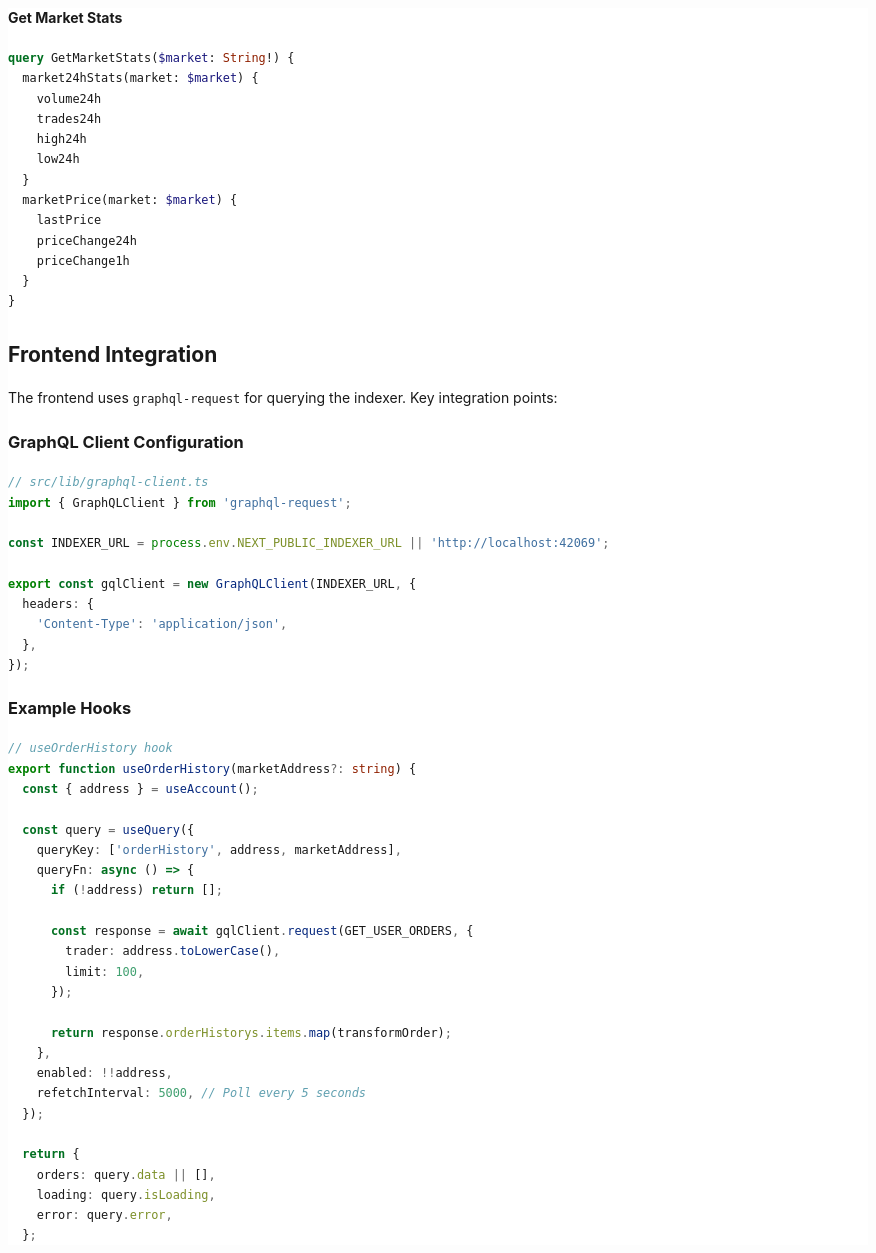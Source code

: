 #### Get Market Stats
```graphql
query GetMarketStats($market: String!) {
  market24hStats(market: $market) {
    volume24h
    trades24h
    high24h
    low24h
  }
  marketPrice(market: $market) {
    lastPrice
    priceChange24h
    priceChange1h
  }
}
```

## Frontend Integration

The frontend uses `graphql-request` for querying the indexer. Key integration points:

### GraphQL Client Configuration

```typescript
// src/lib/graphql-client.ts
import { GraphQLClient } from 'graphql-request';

const INDEXER_URL = process.env.NEXT_PUBLIC_INDEXER_URL || 'http://localhost:42069';

export const gqlClient = new GraphQLClient(INDEXER_URL, {
  headers: {
    'Content-Type': 'application/json',
  },
});
```

### Example Hooks

```typescript
// useOrderHistory hook
export function useOrderHistory(marketAddress?: string) {
  const { address } = useAccount();
  
  const query = useQuery({
    queryKey: ['orderHistory', address, marketAddress],
    queryFn: async () => {
      if (!address) return [];
      
      const response = await gqlClient.request(GET_USER_ORDERS, {
        trader: address.toLowerCase(),
        limit: 100,
      });
      
      return response.orderHistorys.items.map(transformOrder);
    },
    enabled: !!address,
    refetchInterval: 5000, // Poll every 5 seconds
  });
  
  return {
    orders: query.data || [],
    loading: query.isLoading,
    error: query.error,
  };
```